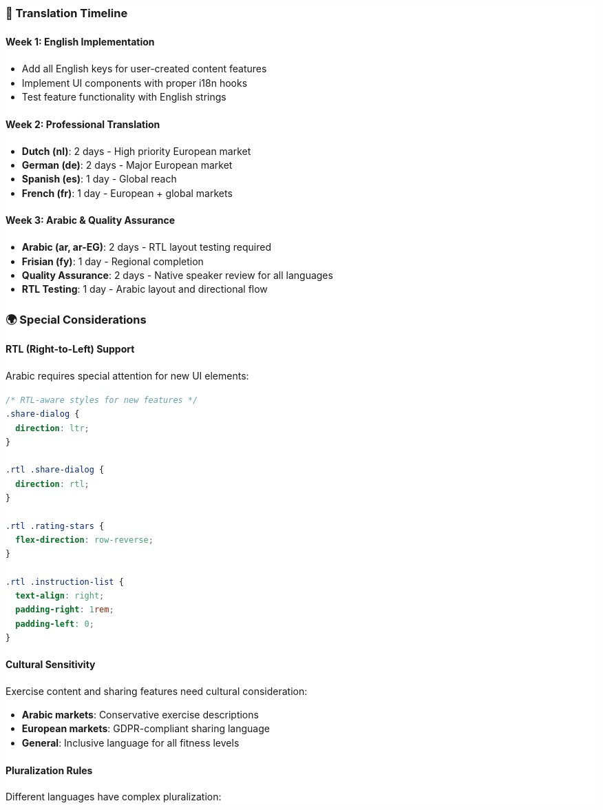 ### 🔄 Translation Timeline

#### Week 1: English Implementation
- Add all English keys for user-created content features
- Implement UI components with proper i18n hooks
- Test feature functionality with English strings

#### Week 2: Professional Translation  
- **Dutch (nl)**: 2 days - High priority European market
- **German (de)**: 2 days - Major European market  
- **Spanish (es)**: 1 day - Global reach
- **French (fr)**: 1 day - European + global markets

#### Week 3: Arabic & Quality Assurance
- **Arabic (ar, ar-EG)**: 2 days - RTL layout testing required
- **Frisian (fy)**: 1 day - Regional completion
- **Quality Assurance**: 2 days - Native speaker review for all languages
- **RTL Testing**: 1 day - Arabic layout and directional flow

### 🌍 Special Considerations

#### RTL (Right-to-Left) Support
Arabic requires special attention for new UI elements:

```css
/* RTL-aware styles for new features */
.share-dialog {
  direction: ltr;
}

.rtl .share-dialog {
  direction: rtl;
}

.rtl .rating-stars {
  flex-direction: row-reverse;
}

.rtl .instruction-list {
  text-align: right;
  padding-right: 1rem;
  padding-left: 0;
}
```

#### Cultural Sensitivity
Exercise content and sharing features need cultural consideration:
- **Arabic markets**: Conservative exercise descriptions
- **European markets**: GDPR-compliant sharing language
- **General**: Inclusive language for all fitness levels

#### Pluralization Rules
Different languages have complex pluralization:
